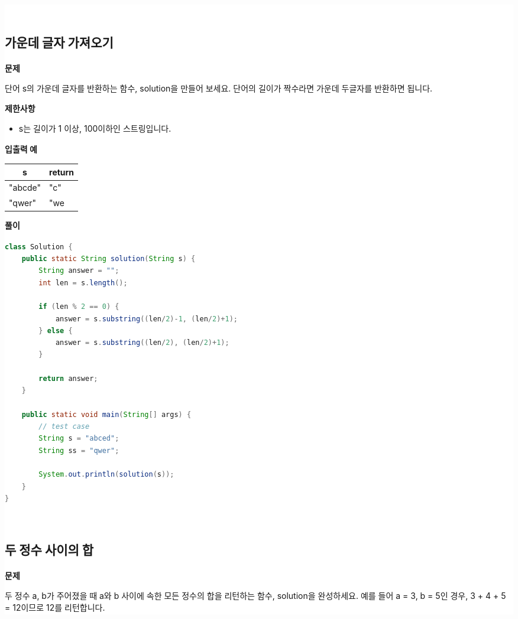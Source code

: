 <br>

## 가운데 글자 가져오기

__문제__

단어 s의 가운데 글자를 반환하는 함수, solution을 만들어 보세요. 단어의 길이가 짝수라면 가운데 두글자를 반환하면 됩니다.

__제한사항__

- s는 길이가 1 이상, 100이하인 스트링입니다.

__입출력 예__

| s       | return |
| ------- | ------ |
| "abcde" | "c"    |
| "qwer"  | "we    |

__풀이__

```java
class Solution {
    public static String solution(String s) {
        String answer = "";
        int len = s.length();

        if (len % 2 == 0) {
            answer = s.substring((len/2)-1, (len/2)+1);
        } else {
            answer = s.substring((len/2), (len/2)+1);
        }

        return answer;
    }

    public static void main(String[] args) { 
        // test case
        String s = "abced";
        String ss = "qwer";

        System.out.println(solution(s));
    }
}
```

<br>

## 두 정수 사이의 합

__문제__

두 정수 a, b가 주어졌을 때 a와 b 사이에 속한 모든 정수의 합을 리턴하는 함수, solution을 완성하세요.
예를 들어 a = 3, b = 5인 경우, 3 + 4 + 5 = 12이므로 12를 리턴합니다.
